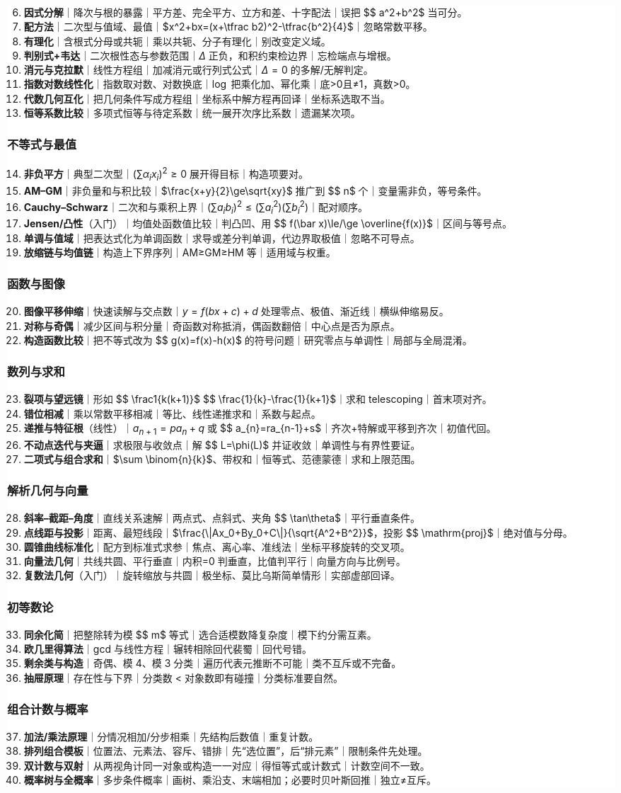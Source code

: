 6. **因式分解**｜降次与根的暴露｜平方差、完全平方、立方和差、十字配法｜误把 $$ a^2+b^2$ 当可分。
7. **配方法**｜二次型与值域、最值｜$x^2+bx=(x+\tfrac b2)^2-\tfrac{b^2}{4}$｜忽略常数平移。
8. **有理化**｜含根式分母或共轭｜乘以共轭、分子有理化｜别改变定义域。
9. **判别式+韦达**｜二次根性态与参数范围｜$\Delta$ 正负，和积约束检边界｜忘检端点与增根。
10. **消元与克拉默**｜线性方程组｜加减消元或行列式公式｜$\Delta=0$ 的多解/无解判定。
11. **指数对数线性化**｜指数取对数、对数换底｜$\log$ 把乘化加、幂化乘｜底>0且≠1，真数>0。
12. **代数几何互化**｜把几何条件写成方程组｜坐标系中解方程再回译｜坐标系选取不当。
13. **恒等系数比较**｜多项式恒等与待定系数｜统一展开次序比系数｜遗漏某次项。

### 不等式与最值

14. **非负平方**｜典型二次型｜$(\sum \alpha_i x_i)^2\ge0$ 展开得目标｜构造项要对。
15. **AM–GM**｜非负量和与积比较｜$\frac{x+y}{2}\ge\sqrt{xy}$ 推广到 $$ n$ 个｜变量需非负，等号条件。
16. **Cauchy–Schwarz**｜二次和与乘积上界｜$(\sum a_ib_i)^2\le(\sum a_i^2)(\sum b_i^2)$｜配对顺序。
17. **Jensen/凸性**（入门）｜均值处函数值比较｜判凸凹、用 $$ f(\bar x)\le/\ge \overline{f(x)}$｜区间与等号点。
18. **单调与值域**｜把表达式化为单调函数｜求导或差分判单调，代边界取极值｜忽略不可导点。
19. **放缩链与均值链**｜构造上下界序列｜AM≥GM≥HM 等｜适用域与权重。

### 函数与图像

20. **图像平移伸缩**｜快速读解与交点数｜$y=f(bx+c)+d$ 处理零点、极值、渐近线｜横纵伸缩易反。
21. **对称与奇偶**｜减少区间与积分量｜奇函数对称抵消，偶函数翻倍｜中心点是否为原点。
22. **构造函数比较**｜把不等式改为 $$ g(x)=f(x)-h(x)$ 的符号问题｜研究零点与单调性｜局部与全局混淆。

### 数列与求和

23. **裂项与望远镜**｜形如 $$ \frac1{k(k+1)}$ $$ \frac{1}{k}-\frac{1}{k+1}$｜求和 telescoping｜首末项对齐。
24. **错位相减**｜乘以常数平移相减｜等比、线性递推求和｜系数与起点。
25. **递推与特征根**（线性）｜$a_{n+1}=pa_n+q$ 或 $$ a_{n}=ra_{n-1}+s$｜齐次+特解或平移到齐次｜初值代回。
26. **不动点迭代与夹逼**｜求极限与收敛点｜解 $$ L=\phi(L)$ 并证收敛｜单调性与有界性要证。
27. **二项式与组合求和**｜$\sum \binom{n}{k}$、带权和｜恒等式、范德蒙德｜求和上限范围。

### 解析几何与向量

28. **斜率–截距–角度**｜直线关系速解｜两点式、点斜式、夹角 $$ \tan\theta$｜平行垂直条件。
29. **点线距与投影**｜距离、最短线段｜$\frac{\|Ax_0+By_0+C\|}{\sqrt{A^2+B^2}}$，投影 $$ \mathrm{proj}$｜绝对值与分母。
30. **圆锥曲线标准化**｜配方到标准式求参｜焦点、离心率、准线法｜坐标平移旋转的交叉项。
31. **向量法几何**｜共线共圆、平行垂直｜内积=0 判垂直，比值判平行｜向量方向与比例号。
32. **复数法几何**（入门）｜旋转缩放与共圆｜极坐标、莫比乌斯简单情形｜实部虚部回译。

### 初等数论

33. **同余化简**｜把整除转为模 $$ m$ 等式｜选合适模数降复杂度｜模下约分需互素。
34. **欧几里得算法**｜gcd 与线性方程｜辗转相除回代裴蜀｜回代号错。
35. **剩余类与构造**｜奇偶、模 4、模 3 分类｜遍历代表元推断不可能｜类不互斥或不完备。
36. **抽屉原理**｜存在性与下界｜分类数 < 对象数即有碰撞｜分类标准要自然。

### 组合计数与概率

37. **加法/乘法原理**｜分情况相加/分步相乘｜先结构后数值｜重复计数。
38. **排列组合模板**｜位置法、元素法、容斥、错排｜先“选位置”，后“排元素”｜限制条件先处理。
39. **双计数与双射**｜从两视角计同一对象或构造一一对应｜得恒等式或计数式｜计数空间不一致。
40. **概率树与全概率**｜多步条件概率｜画树、乘沿支、末端相加；必要时贝叶斯回推｜独立≠互斥。
